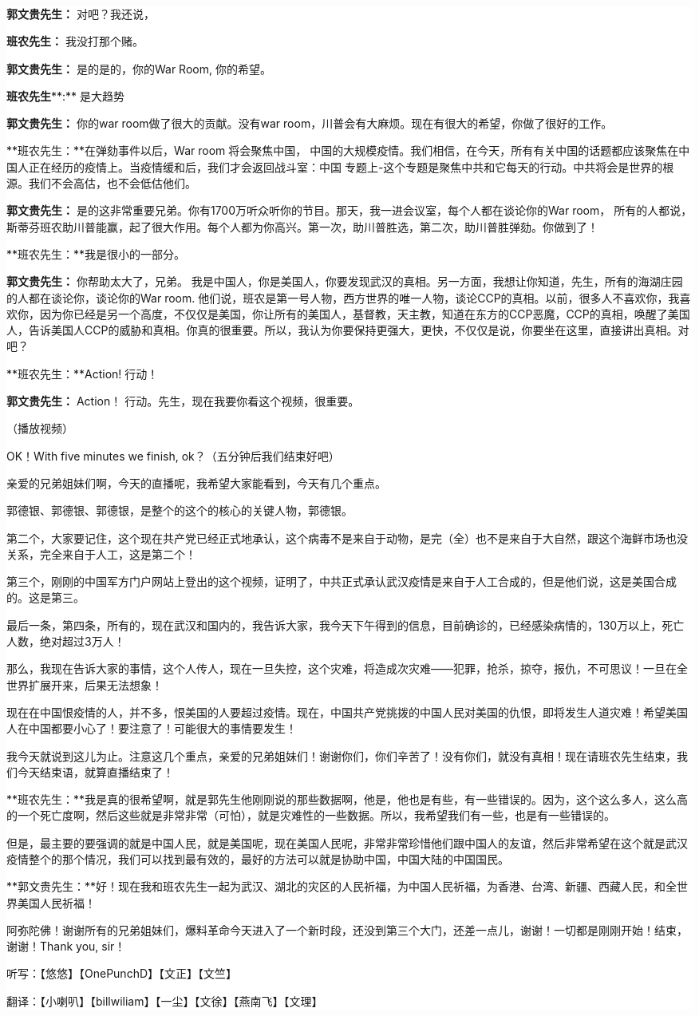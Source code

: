**郭文贵先生：** 对吧？我还说，

**班农先生：** 我没打那个赌。

**郭文贵先生：** 是的是的，你的War Room, 你的希望。

**班农先生****:** 是大趋势

**郭文贵先生：** 你的war room做了很大的贡献。没有war room，川普会有大麻烦。现在有很大的希望，你做了很好的工作。

**班农先生：**在弹劾事件以后，War room 将会聚焦中国， 中国的大规模疫情。我们相信，在今天，所有有关中国的话题都应该聚焦在中国人正在经历的疫情上。当疫情缓和后，我们才会返回战斗室：中国 专题上-这个专题是聚焦中共和它每天的行动。中共将会是世界的根源。我们不会高估，也不会低估他们。

**郭文贵先生：** 是的这非常重要兄弟。你有1700万听众听你的节目。那天，我一进会议室，每个人都在谈论你的War room， 所有的人都说，斯蒂芬班农助川普能赢，起了很大作用。每个人都为你高兴。第一次，助川普胜选，第二次，助川普胜弹劾。你做到了！

**班农先生：**我是很小的一部分。

**郭文贵先生：** 你帮助太大了，兄弟。 我是中国人，你是美国人，你要发现武汉的真相。另一方面，我想让你知道，先生，所有的海湖庄园的人都在谈论你，谈论你的War room. 他们说，班农是第一号人物，西方世界的唯一人物，谈论CCP的真相。以前，很多人不喜欢你，我喜欢你，因为你已经是另一个高度，不仅仅是美国，你让所有的美国人，基督教，天主教，知道在东方的CCP恶魔，CCP的真相，唤醒了美国人，告诉美国人CCP的威胁和真相。你真的很重要。所以，我认为你要保持更强大，更快，不仅仅是说，你要坐在这里，直接讲出真相。对吧？

**班农先生：**Action! 行动！

**郭文贵先生：** Action！ 行动。先生，现在我要你看这个视频，很重要。

（播放视频）

OK！With five minutes we finish, ok？（五分钟后我们结束好吧）

亲爱的兄弟姐妹们啊，今天的直播呢，我希望大家能看到，今天有几个重点。

郭德银、郭德银、郭德银，是整个的这个的核心的关键人物，郭德银。

第二个，大家要记住，这个现在共产党已经正式地承认，这个病毒不是来自于动物，是完（全）也不是来自于大自然，跟这个海鲜市场也没关系，完全来自于人工，这是第二个！

第三个，刚刚的中国军方门户网站上登出的这个视频，证明了，中共正式承认武汉疫情是来自于人工合成的，但是他们说，这是美国合成的。这是第三。

最后一条，第四条，所有的，现在武汉和国内的，我告诉大家，我今天下午得到的信息，目前确诊的，已经感染病情的，130万以上，死亡人数，绝对超过3万人！

那么，我现在告诉大家的事情，这个人传人，现在一旦失控，这个灾难，将造成次灾难——犯罪，抢杀，掠夺，报仇，不可思议！一旦在全世界扩展开来，后果无法想象！

现在在中国恨疫情的人，并不多，恨美国的人要超过疫情。现在，中国共产党挑拨的中国人民对美国的仇恨，即将发生人道灾难！希望美国人在中国都要小心了！要注意了！可能很大的事情要发生！

我今天就说到这儿为止。注意这几个重点，亲爱的兄弟姐妹们！谢谢你们，你们辛苦了！没有你们，就没有真相！现在请班农先生结束，我们今天结束语，就算直播结束了！

**班农先生：**我是真的很希望啊，就是郭先生他刚刚说的那些数据啊，他是，他也是有些，有一些错误的。因为，这个这么多人，这么高的一个死亡度啊，然后这些就是非常非常（可怕），就是灾难性的一些数据。所以，我希望我们有一些，也是有一些错误的。

但是，最主要的要强调的就是中国人民，就是美国呢，现在美国人民呢，非常非常珍惜他们跟中国人的友谊，然后非常希望在这个就是武汉疫情整个的那个情况，我们可以找到最有效的，最好的方法可以就是协助中国，中国大陆的中国国民。

**郭文贵先生：**好！现在我和班农先生一起为武汉、湖北的灾区的人民祈福，为中国人民祈福，为香港、台湾、新疆、西藏人民，和全世界美国人民祈福！

阿弥陀佛！谢谢所有的兄弟姐妹们，爆料革命今天进入了一个新时段，还没到第三个大门，还差一点儿，谢谢！一切都是刚刚开始！结束，谢谢！Thank you, sir！

听写：【悠悠】【OnePunchD】【文正】【文竺】

翻译：【小喇叭】【billwiliam】【一尘】【文徐】【燕南飞】【文理】
